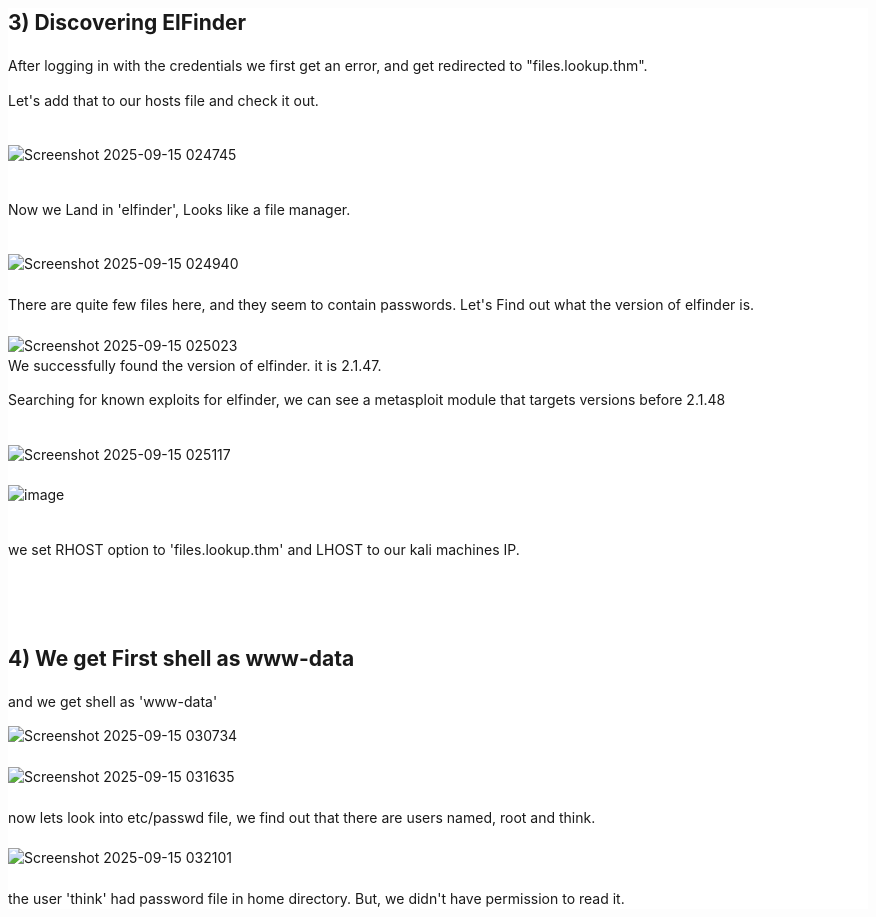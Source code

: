 ## 3) Discovering ElFinder

After logging in with the credentials we first get an error, and get redirected to "files.lookup.thm".

Let's add that to our hosts file and check it out.

<br>
<img width="842" height="383" alt="Screenshot 2025-09-15 024745" src="https://github.com/user-attachments/assets/52ffafde-d74a-4da2-b9a6-63fb01d5efae" />
<br><br>

Now we Land in 'elfinder', Looks like a file manager.

<br>

<img width="1290" height="520" alt="Screenshot 2025-09-15 024940" src="https://github.com/user-attachments/assets/f13ef49c-a1a4-49af-9343-e2f4b534116c" />
<br>
<br>
There are quite few files here, and they seem to contain passwords. Let's Find out what the version of elfinder is.
<br>
<br>
<img width="544" height="415" alt="Screenshot 2025-09-15 025023" src="https://github.com/user-attachments/assets/9bf84cfe-135c-425c-b954-f1b9722db984" />
<br>
We successfully found the version of elfinder. it is 2.1.47.

Searching for known exploits for elfinder, we can see a metasploit module that targets versions before 2.1.48

<br>
<img width="861" height="169" alt="Screenshot 2025-09-15 025117" src="https://github.com/user-attachments/assets/39a68f65-7894-41fb-9b33-b8f2a1cbeb1f" />
<br>
<br>
<img width="677" height="190" alt="image" src="https://github.com/user-attachments/assets/263b1dcf-3dd8-4271-9a8a-219237140130" />
<br>
<br>

we set RHOST option to 'files.lookup.thm' and LHOST to our kali machines IP.

<br><br>

## 4) We get First shell as www-data

and we get shell as 'www-data'

<img width="488" height="67" alt="Screenshot 2025-09-15 030734" src="https://github.com/user-attachments/assets/e5c4435c-e573-4fc2-9ba6-141de97824f0" />
<br>
<br>
<img width="503" height="77" alt="Screenshot 2025-09-15 031635" src="https://github.com/user-attachments/assets/c7c61129-f35a-49e6-bf36-727eaf8125db" />
<br><br>
now lets look into etc/passwd file, we find out that there are users named, root and think.
<br><br>
<img width="512" height="81" alt="Screenshot 2025-09-15 032101" src="https://github.com/user-attachments/assets/c7e1b131-9a39-482b-93f2-3162d3accb51" />
<br><br>
the user 'think' had password file in home directory. But, we didn't have permission to read it. 
